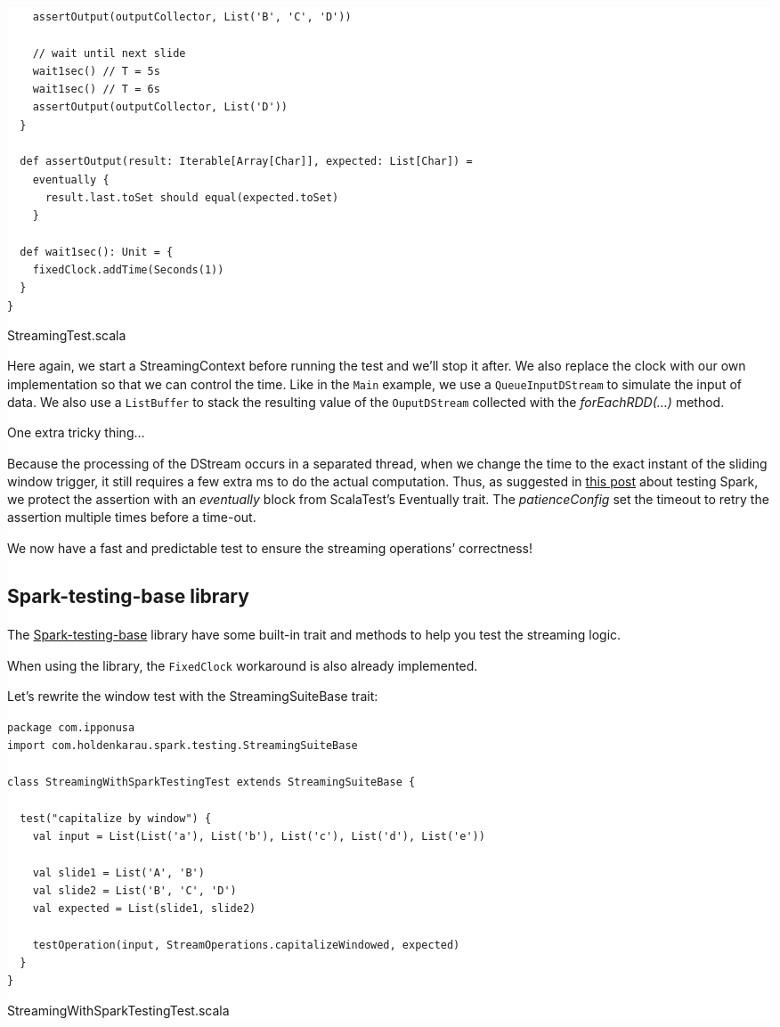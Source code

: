 ```language-scala
    assertOutput(outputCollector, List('B', 'C', 'D'))

    // wait until next slide
    wait1sec() // T = 5s
    wait1sec() // T = 6s
    assertOutput(outputCollector, List('D'))
  }

  def assertOutput(result: Iterable[Array[Char]], expected: List[Char]) =
    eventually {
      result.last.toSet should equal(expected.toSet)
    }

  def wait1sec(): Unit = {
    fixedClock.addTime(Seconds(1))
  }
}
```

StreamingTest.scala

Here again, we start a StreamingContext before running the test and we’ll stop it after. We also replace the clock with our own implementation so that we can control the time. Like in the `Main` example, we use a `QueueInputDStream` to simulate the input of data. We also use a `ListBuffer` to stack the resulting value of the `OuputDStream` collected with the *forEachRDD(…)* method.

One extra tricky thing…

Because the processing of the DStream occurs in a separated thread, when we change the time to the exact instant of the sliding window trigger, it still requires a few extra ms to do the actual computation. Thus, as suggested in [this post](http://mkuthan.github.io/blog/2015/03/01/spark-unit-testing/) about testing Spark, we protect the assertion with an *eventually* block from ScalaTest’s Eventually trait. The *patienceConfig* set the timeout to retry the assertion multiple times before a time-out.

We now have a fast and predictable test to ensure the streaming operations’ correctness!

## Spark-testing-base library

The [Spark-testing-base](https://github.com/holdenk/spark-testing-base) library have some built-in trait and methods to help you test the streaming logic.

When using the library, the `FixedClock` workaround is also already implemented.

Let’s rewrite the window test with the StreamingSuiteBase trait:

```language-scala
package com.ipponusa
import com.holdenkarau.spark.testing.StreamingSuiteBase

class StreamingWithSparkTestingTest extends StreamingSuiteBase {

  test("capitalize by window") {
    val input = List(List('a'), List('b'), List('c'), List('d'), List('e'))

    val slide1 = List('A', 'B')
    val slide2 = List('B', 'C', 'D')
    val expected = List(slide1, slide2)

    testOperation(input, StreamOperations.capitalizeWindowed, expected)
  }
}
```
StreamingWithSparkTestingTest.scala
